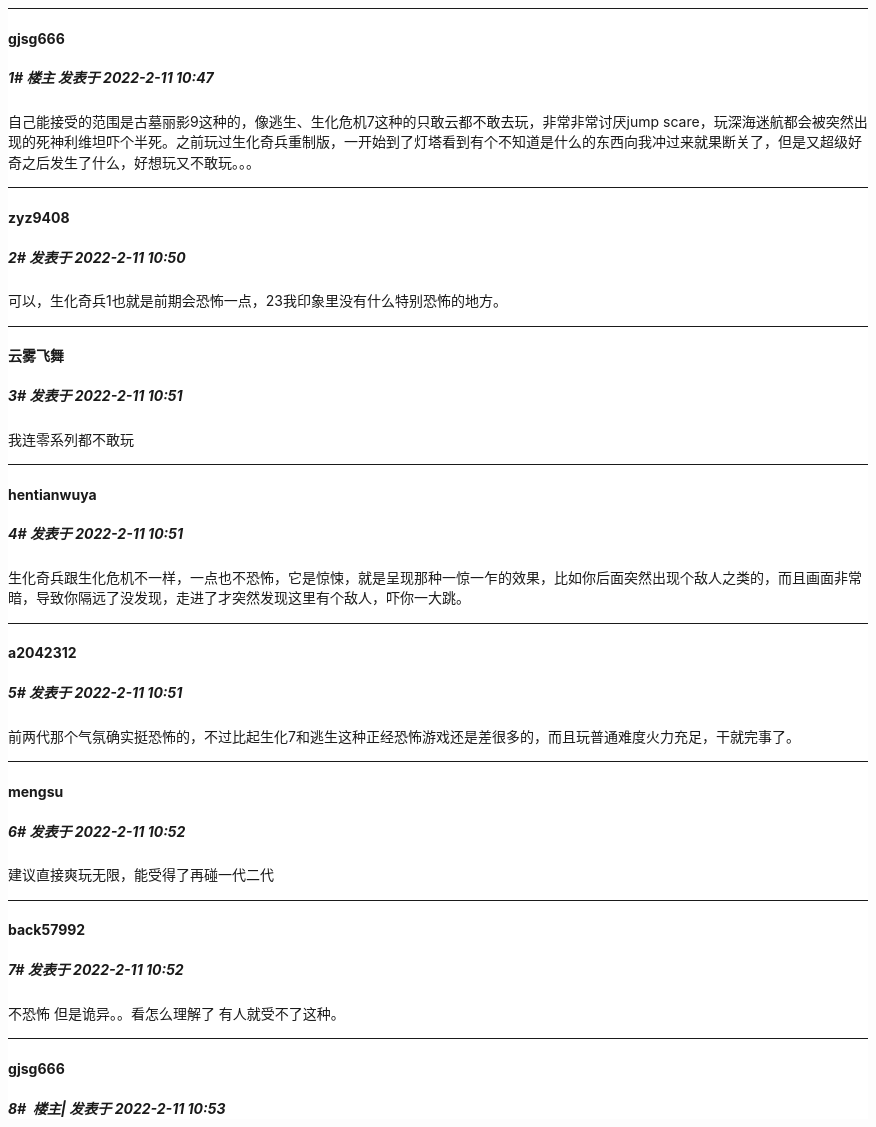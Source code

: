 

*****

####  gjsg666  
##### 1#       楼主       发表于 2022-2-11 10:47

自己能接受的范围是古墓丽影9这种的，像逃生、生化危机7这种的只敢云都不敢去玩，非常非常讨厌jump scare，玩深海迷航都会被突然出现的死神利维坦吓个半死。之前玩过生化奇兵重制版，一开始到了灯塔看到有个不知道是什么的东西向我冲过来就果断关了，但是又超级好奇之后发生了什么，好想玩又不敢玩。。。

*****

####  zyz9408  
##### 2#       发表于 2022-2-11 10:50

可以，生化奇兵1也就是前期会恐怖一点，23我印象里没有什么特别恐怖的地方。

*****

####  云雾飞舞  
##### 3#       发表于 2022-2-11 10:51

我连零系列都不敢玩

*****

####  hentianwuya  
##### 4#       发表于 2022-2-11 10:51

生化奇兵跟生化危机不一样，一点也不恐怖，它是惊悚，就是呈现那种一惊一乍的效果，比如你后面突然出现个敌人之类的，而且画面非常暗，导致你隔远了没发现，走进了才突然发现这里有个敌人，吓你一大跳。

*****

####  a2042312  
##### 5#       发表于 2022-2-11 10:51

前两代那个气氛确实挺恐怖的，不过比起生化7和逃生这种正经恐怖游戏还是差很多的，而且玩普通难度火力充足，干就完事了。

*****

####  mengsu  
##### 6#       发表于 2022-2-11 10:52

建议直接爽玩无限，能受得了再碰一代二代

*****

####  back57992  
##### 7#       发表于 2022-2-11 10:52

不恐怖 但是诡异。。看怎么理解了 有人就受不了这种。

*****

####  gjsg666  
##### 8#         楼主| 发表于 2022-2-11 10:53
